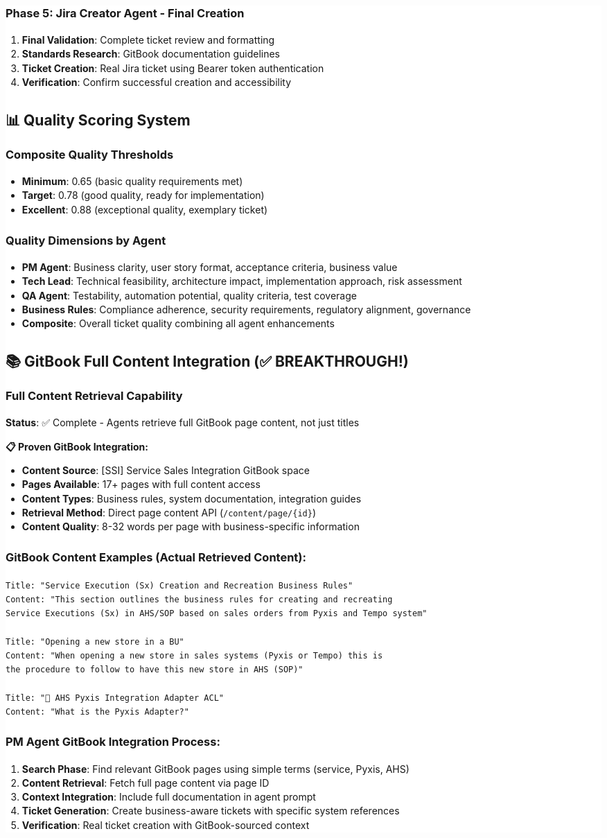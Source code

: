 ### **Phase 5: Jira Creator Agent - Final Creation**
1. **Final Validation**: Complete ticket review and formatting
2. **Standards Research**: GitBook documentation guidelines
3. **Ticket Creation**: Real Jira ticket using Bearer token authentication
4. **Verification**: Confirm successful creation and accessibility

## 📊 Quality Scoring System

### **Composite Quality Thresholds**
- **Minimum**: 0.65 (basic quality requirements met)
- **Target**: 0.78 (good quality, ready for implementation)  
- **Excellent**: 0.88 (exceptional quality, exemplary ticket)

### **Quality Dimensions by Agent**
- **PM Agent**: Business clarity, user story format, acceptance criteria, business value
- **Tech Lead**: Technical feasibility, architecture impact, implementation approach, risk assessment
- **QA Agent**: Testability, automation potential, quality criteria, test coverage
- **Business Rules**: Compliance adherence, security requirements, regulatory alignment, governance
- **Composite**: Overall ticket quality combining all agent enhancements

## 📚 GitBook Full Content Integration (✅ BREAKTHROUGH!)

### **Full Content Retrieval Capability**
**Status**: ✅ Complete - Agents retrieve full GitBook page content, not just titles

**📋 Proven GitBook Integration:**
- **Content Source**: [SSI] Service Sales Integration GitBook space
- **Pages Available**: 17+ pages with full content access
- **Content Types**: Business rules, system documentation, integration guides
- **Retrieval Method**: Direct page content API (`/content/page/{id}`)
- **Content Quality**: 8-32 words per page with business-specific information

### **GitBook Content Examples (Actual Retrieved Content):**
```
Title: "Service Execution (Sx) Creation and Recreation Business Rules"
Content: "This section outlines the business rules for creating and recreating 
Service Executions (Sx) in AHS/SOP based on sales orders from Pyxis and Tempo system"

Title: "Opening a new store in a BU"  
Content: "When opening a new store in sales systems (Pyxis or Tempo) this is 
the procedure to follow to have this new store in AHS (SOP)"

Title: "🔄 AHS Pyxis Integration Adapter ACL"
Content: "What is the Pyxis Adapter?"
```

### **PM Agent GitBook Integration Process:**
1. **Search Phase**: Find relevant GitBook pages using simple terms (service, Pyxis, AHS)
2. **Content Retrieval**: Fetch full page content via page ID
3. **Context Integration**: Include full documentation in agent prompt
4. **Ticket Generation**: Create business-aware tickets with specific system references
5. **Verification**: Real ticket creation with GitBook-sourced context
